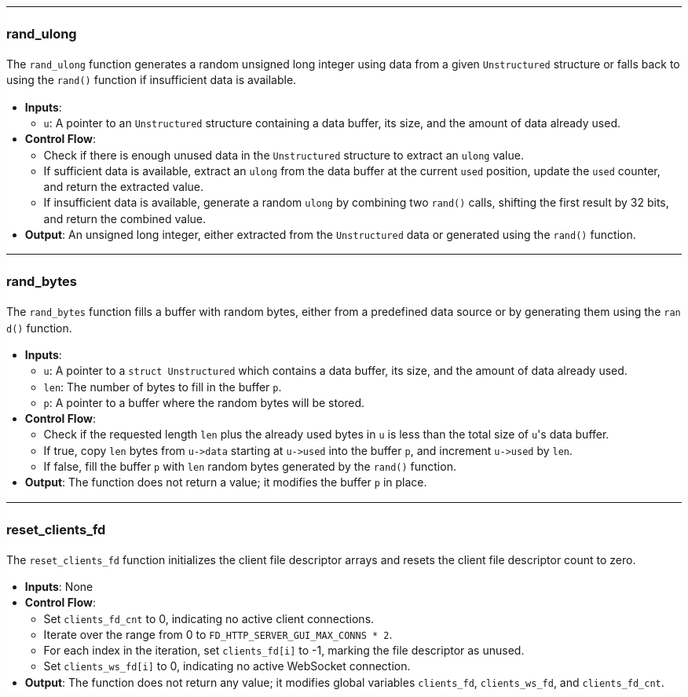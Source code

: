 

---
### rand\_ulong
The `rand_ulong` function generates a random unsigned long integer using data from a given `Unstructured` structure or falls back to using the `rand()` function if insufficient data is available.
- **Inputs**:
    - `u`: A pointer to an `Unstructured` structure containing a data buffer, its size, and the amount of data already used.
- **Control Flow**:
    - Check if there is enough unused data in the `Unstructured` structure to extract an `ulong` value.
    - If sufficient data is available, extract an `ulong` from the data buffer at the current `used` position, update the `used` counter, and return the extracted value.
    - If insufficient data is available, generate a random `ulong` by combining two `rand()` calls, shifting the first result by 32 bits, and return the combined value.
- **Output**: An unsigned long integer, either extracted from the `Unstructured` data or generated using the `rand()` function.


---
### rand\_bytes
The `rand_bytes` function fills a buffer with random bytes, either from a predefined data source or by generating them using the `rand()` function.
- **Inputs**:
    - `u`: A pointer to a `struct Unstructured` which contains a data buffer, its size, and the amount of data already used.
    - `len`: The number of bytes to fill in the buffer `p`.
    - `p`: A pointer to a buffer where the random bytes will be stored.
- **Control Flow**:
    - Check if the requested length `len` plus the already used bytes in `u` is less than the total size of `u`'s data buffer.
    - If true, copy `len` bytes from `u->data` starting at `u->used` into the buffer `p`, and increment `u->used` by `len`.
    - If false, fill the buffer `p` with `len` random bytes generated by the `rand()` function.
- **Output**: The function does not return a value; it modifies the buffer `p` in place.


---
### reset\_clients\_fd
The `reset_clients_fd` function initializes the client file descriptor arrays and resets the client file descriptor count to zero.
- **Inputs**: None
- **Control Flow**:
    - Set `clients_fd_cnt` to 0, indicating no active client connections.
    - Iterate over the range from 0 to `FD_HTTP_SERVER_GUI_MAX_CONNS * 2`.
    - For each index in the iteration, set `clients_fd[i]` to -1, marking the file descriptor as unused.
    - Set `clients_ws_fd[i]` to 0, indicating no active WebSocket connection.
- **Output**: The function does not return any value; it modifies global variables `clients_fd`, `clients_ws_fd`, and `clients_fd_cnt`.
